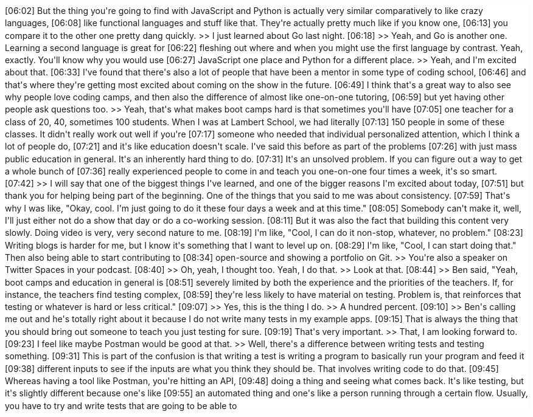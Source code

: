 [06:02] But the thing you're going to find with JavaScript and Python is actually very similar comparatively to like crazy languages,
[06:08] like functional languages and stuff like that. They're actually pretty much like if you know one,
[06:13] you compare it to the other one pretty dang quickly. >> I just learned about Go last night.
[06:18] >> Yeah, and Go is another one. Learning a second language is great for
[06:22] fleshing out where and when you might use the first language by contrast. Yeah, exactly. You'll know why you would use
[06:27] JavaScript one place and Python for a different place. >> Yeah, and I'm excited about that.
[06:33] I've found that there's also a lot of people that have been a mentor in some type of coding school,
[06:46] and that's where they're getting most excited about coming on the show in the future.
[06:49] I think that's a great way to also see why people love coding camps, and then also the difference of almost like one-on-one tutoring,
[06:59] but yet having other people ask questions too. >> Yeah, that's what makes boot camps hard is that sometimes you'll have
[07:05] one teacher for a class of 20, 40, sometimes 100 students. When I was at Lambert School, we had literally
[07:13] 150 people in some of these classes. It didn't really work out well if you're
[07:17] someone who needed that individual personalized attention, which I think a lot of people do,
[07:21] and it's like education doesn't scale. I've said this before as part of the problems
[07:26] with just mass public education in general. It's an inherently hard thing to do.
[07:31] It's an unsolved problem. If you can figure out a way to get a whole bunch of
[07:36] really experienced people to come in and teach you one-on-one four times a week, it's so smart.
[07:42] >> I will say that one of the biggest things I've learned, and one of the bigger reasons I'm excited about today,
[07:51] but thank you for helping being part of the beginning. One of the things that you said to me was about consistency.
[07:59] That's why I was like, "Okay, cool. I'm just going to do it these four days a week and at this time."
[08:05] Somebody can't make it, well, I'll just either not do a show that day or do a co-working session.
[08:11] But it was also the fact that building this content very slowly. Doing video is very, very second nature to me.
[08:19] I'm like, "Cool, I can do it non-stop, whatever, no problem."
[08:23] Writing blogs is harder for me, but I know it's something that I want to level up on.
[08:29] I'm like, "Cool, I can start doing that." Then also being able to start contributing to
[08:34] open-source and showing a portfolio on Git. >> You're also a speaker on Twitter Spaces in your podcast.
[08:40] >> Oh, yeah, I thought too. Yeah, I do that. >> Look at that.
[08:44] >> Ben said, "Yeah, boot camps and education in general is
[08:51] severely limited by both the experience and the priorities of the teachers. If, for instance, the teachers find testing complex,
[08:59] they're less likely to have material on testing. Problem is, that reinforces that testing or whatever is hard or less critical."
[09:07] >> Yes, this is the thing I do. >> A hundred percent.
[09:10] >> Ben's calling me out and he's totally right about it because I do not write many tests in my example apps.
[09:15] That is always the thing that you should bring out someone to teach you just testing for sure.
[09:19] That's very important. >> That, I am looking forward to.
[09:23] I feel like maybe Postman would be good at that. >> Well, there's a difference between writing tests and testing something.
[09:31] This is part of the confusion is that writing a test is writing a program to basically run your program and feed it
[09:38] different inputs to see if the inputs are what you think they should be. That involves writing code to do that.
[09:45] Whereas having a tool like Postman, you're hitting an API,
[09:48] doing a thing and seeing what comes back. It's like testing, but it's slightly different because one's like
[09:55] an automated thing and one's like a person running through a certain flow. Usually, you have to try and write tests that are going to be able to